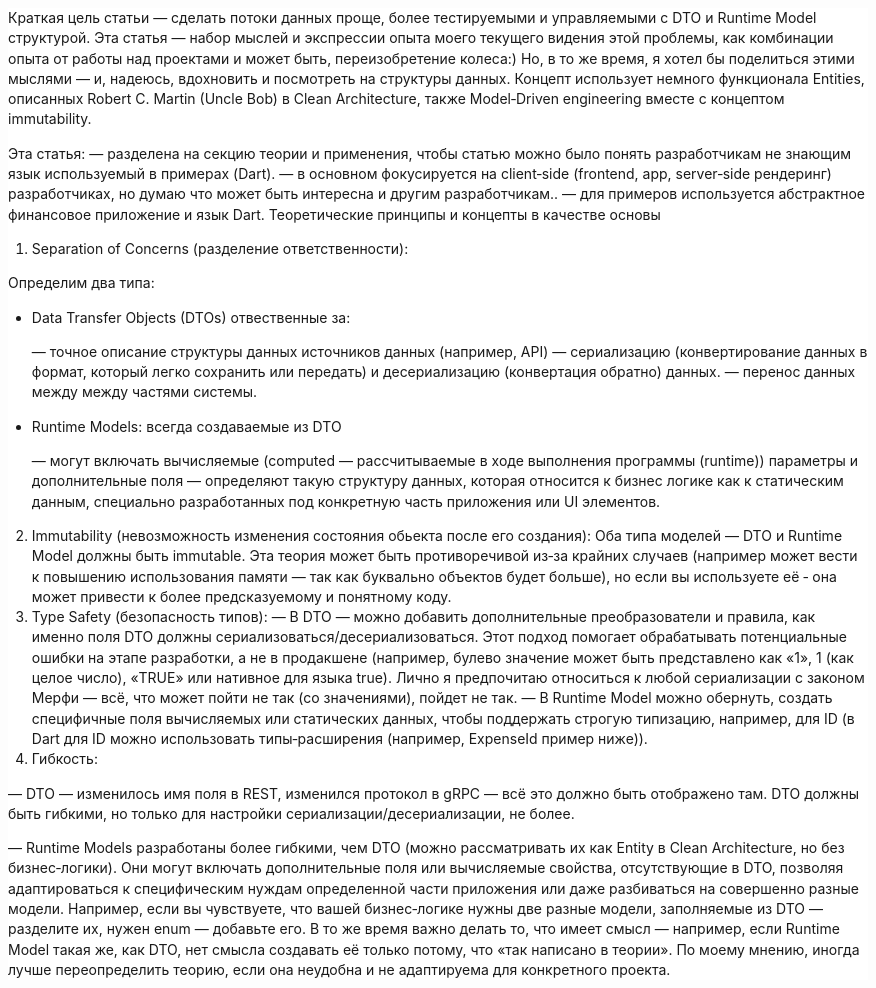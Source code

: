 Краткая цель статьи — сделать потоки данных проще, более тестируемыми и управляемыми с DTO и Runtime Model структурой.
Эта статья — набор мыслей и экспрессии опыта моего текущего видения этой проблемы, как комбинации опыта от работы над проектами и может быть, переизобретение колеса:) Но, в то же время, я хотел бы поделиться этими мыслями — и, надеюсь, вдохновить и посмотреть на структуры данных.
Концепт использует немного функционала Entities, описанных Robert C. Martin (Uncle Bob) в Clean Architecture, также Model‑Driven engineering вместе с концептом immutability.

Эта статья:
— разделена на секцию теории и применения, чтобы статью можно было понять разработчикам не знающим язык используемый в примерах (Dart).
— в основном фокусируется на client‑side (frontend, app, server‑side рендеринг) разработчиках, но думаю что может быть интересна и другим разработчикам..
— для примеров используется абстрактное финансовое приложение и язык Dart.
Теоретические принципы и концепты в качестве основы

1. Separation of Concerns (разделение ответственности):

Определим два типа:

- Data Transfer Objects (DTOs) отвественные за:

  — точное описание структуры данных источников данных (например, API)
  — сериализацию (конвертирование данных в формат, который легко сохранить или передать) и десериализацию (конвертация обратно) данных.
  — перенос данных между между частями системы.

- Runtime Models: всегда создаваемые из DTO

  — могут включать вычисляемые (computed — рассчитываемые в ходе выполнения программы (runtime)) параметры и дополнительные поля
  — определяют такую структуру данных, которая относится к бизнес логике как к статическим данным, специально разработанных под конкретную часть приложения или UI элементов.

2. Immutability (невозможность изменения состояния обьекта после его создания):
   Оба типа моделей — DTO и Runtime Model должны быть immutable.
   Эта теория может быть противоречивой из‑за крайних случаев (например может вести к повышению использования памяти — так как буквально объектов будет больше), но если вы используете её ‑ она может привести к более предсказуемому и понятному коду.
3. Type Safety (безопасность типов):
   — В DTO — можно добавить дополнительные преобразователи и правила, как именно поля DTO должны сериализоваться/десериализоваться. Этот подход помогает обрабатывать потенциальные ошибки на этапе разработки, а не в продакшене (например, булево значение может быть представлено как «1», 1 (как целое число), «TRUE» или нативное для языка true). Лично я предпочитаю относиться к любой сериализации с законом Мерфи — всё, что может пойти не так (со значениями), пойдет не так.
   — В Runtime Model можно обернуть, создать специфичные поля вычисляемых или статических данных, чтобы поддержать строгую типизацию, например, для ID (в Dart для ID можно использовать типы‑расширения (например, ExpenseId пример ниже)).
4. Гибкость:

— DTO — изменилось имя поля в REST, изменился протокол в gRPC — всё это должно быть отображено там. DTO должны быть гибкими, но только для настройки сериализации/десериализации, не более.

— Runtime Models разработаны более гибкими, чем DTO (можно рассматривать их как Entity в Clean Architecture, но без бизнес‑логики). Они могут включать дополнительные поля или вычисляемые свойства, отсутствующие в DTO, позволяя адаптироваться к специфическим нуждам определенной части приложения или даже разбиваться на совершенно разные модели.
Например, если вы чувствуете, что вашей бизнес‑логике нужны две разные модели, заполняемые из DTO — разделите их, нужен enum — добавьте его. В то же время важно делать то, что имеет смысл — например, если Runtime Model такая же, как DTO, нет смысла создавать её только потому, что «так написано в теории». По моему мнению, иногда лучше переопределить теорию, если она неудобна и не адаптируема для конкретного проекта.
